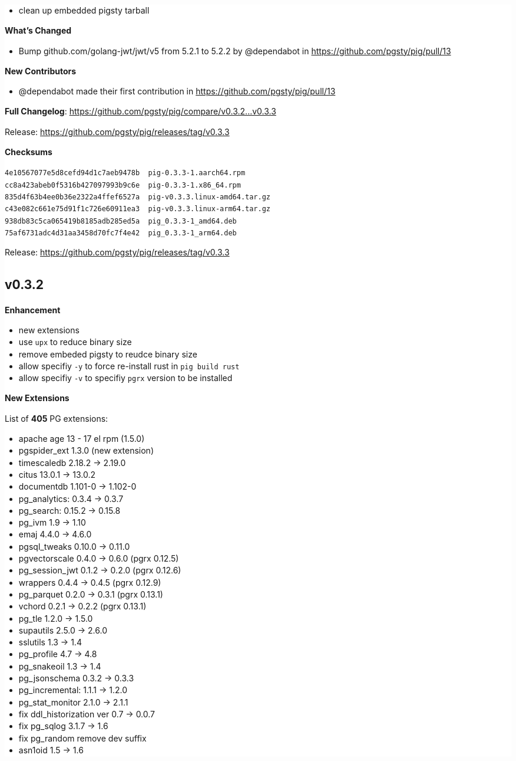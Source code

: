 - clean up embedded pigsty tarball

**What’s Changed**

- Bump github.com/golang-jwt/jwt/v5 from 5.2.1 to 5.2.2 by @dependabot in https://github.com/pgsty/pig/pull/13

**New Contributors**

- @dependabot made their first contribution in https://github.com/pgsty/pig/pull/13

**Full Changelog**: https://github.com/pgsty/pig/compare/v0.3.2...v0.3.3

Release: https://github.com/pgsty/pig/releases/tag/v0.3.3

**Checksums**

```
4e10567077e5d8cefd94d1c7aeb9478b  pig-0.3.3-1.aarch64.rpm
cc8a423abeb0f5316b427097993b9c6e  pig-0.3.3-1.x86_64.rpm
835d4f63b4ee0b36e2322a4ffef6527a  pig-v0.3.3.linux-amd64.tar.gz
c43e082c661e75d91f1c726e60911ea3  pig-v0.3.3.linux-arm64.tar.gz
938db83c5ca065419b8185adb285ed5a  pig_0.3.3-1_amd64.deb
75af6731adc4d31aa3458d70fc7f4e42  pig_0.3.3-1_arm64.deb
```

Release: https://github.com/pgsty/pig/releases/tag/v0.3.3


## v0.3.2

**Enhancement**

- new extensions
- use `upx` to reduce binary size
- remove embeded pigsty to reudce binary size
- allow specifiy `-y` to force re-install rust in `pig build rust`
- allow specifiy `-v` to specifiy `pgrx` version to be installed

**New Extensions**

List of **405** PG extensions:

- apache age 13 - 17 el rpm (1.5.0)
- pgspider_ext 1.3.0 (new extension)
- timescaledb 2.18.2 -> 2.19.0
- citus 13.0.1 -> 13.0.2
- documentdb 1.101-0 -> 1.102-0
- pg_analytics: 0.3.4 -> 0.3.7
- pg_search: 0.15.2 -> 0.15.8
- pg_ivm 1.9 -> 1.10
- emaj 4.4.0 -> 4.6.0
- pgsql_tweaks 0.10.0 -> 0.11.0
- pgvectorscale 0.4.0 -> 0.6.0 (pgrx 0.12.5)
- pg_session_jwt 0.1.2 -> 0.2.0 (pgrx 0.12.6)
- wrappers 0.4.4 -> 0.4.5 (pgrx 0.12.9)
- pg_parquet 0.2.0 -> 0.3.1 (pgrx 0.13.1)
- vchord 0.2.1 -> 0.2.2 (pgrx 0.13.1)
- pg_tle 1.2.0 -> 1.5.0
- supautils 2.5.0 -> 2.6.0
- sslutils 1.3 -> 1.4
- pg_profile 4.7 -> 4.8
- pg_snakeoil 1.3 -> 1.4
- pg_jsonschema 0.3.2 -> 0.3.3
- pg_incremental: 1.1.1 -> 1.2.0
- pg_stat_monitor 2.1.0 -> 2.1.1
- fix ddl_historization ver 0.7 -> 0.0.7
- fix pg_sqlog 3.1.7 -> 1.6
- fix pg_random remove dev suffix
- asn1oid 1.5 -> 1.6